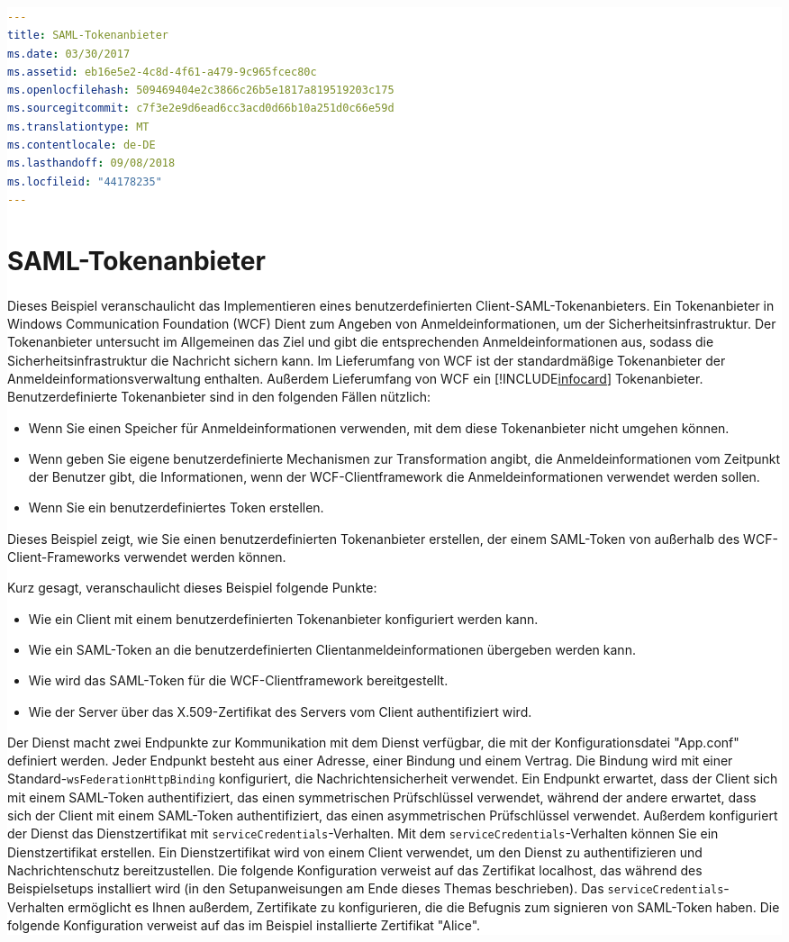 ```yaml
---
title: SAML-Tokenanbieter
ms.date: 03/30/2017
ms.assetid: eb16e5e2-4c8d-4f61-a479-9c965fcec80c
ms.openlocfilehash: 509469404e2c3866c26b5e1817a819519203c175
ms.sourcegitcommit: c7f3e2e9d6ead6cc3acd0d66b10a251d0c66e59d
ms.translationtype: MT
ms.contentlocale: de-DE
ms.lasthandoff: 09/08/2018
ms.locfileid: "44178235"
---
```

# <a name="saml-token-provider"></a>SAML-Tokenanbieter
Dieses Beispiel veranschaulicht das Implementieren eines benutzerdefinierten Client-SAML-Tokenanbieters. Ein Tokenanbieter in Windows Communication Foundation (WCF) Dient zum Angeben von Anmeldeinformationen, um der Sicherheitsinfrastruktur. Der Tokenanbieter untersucht im Allgemeinen das Ziel und gibt die entsprechenden Anmeldeinformationen aus, sodass die Sicherheitsinfrastruktur die Nachricht sichern kann. Im Lieferumfang von WCF ist der standardmäßige Tokenanbieter der Anmeldeinformationsverwaltung enthalten. Außerdem Lieferumfang von WCF ein [!INCLUDE[infocard](../../../../includes/infocard-md.md)] Tokenanbieter. Benutzerdefinierte Tokenanbieter sind in den folgenden Fällen nützlich:  
  
-   Wenn Sie einen Speicher für Anmeldeinformationen verwenden, mit dem diese Tokenanbieter nicht umgehen können.  
  
-   Wenn geben Sie eigene benutzerdefinierte Mechanismen zur Transformation angibt, die Anmeldeinformationen vom Zeitpunkt der Benutzer gibt, die Informationen, wenn der WCF-Clientframework die Anmeldeinformationen verwendet werden sollen.  
  
-   Wenn Sie ein benutzerdefiniertes Token erstellen.  
  
 Dieses Beispiel zeigt, wie Sie einen benutzerdefinierten Tokenanbieter erstellen, der einem SAML-Token von außerhalb des WCF-Client-Frameworks verwendet werden können.  
  
 Kurz gesagt, veranschaulicht dieses Beispiel folgende Punkte:  
  
-   Wie ein Client mit einem benutzerdefinierten Tokenanbieter konfiguriert werden kann.  
  
-   Wie ein SAML-Token an die benutzerdefinierten Clientanmeldeinformationen übergeben werden kann.  
  
-   Wie wird das SAML-Token für die WCF-Clientframework bereitgestellt.  
  
-   Wie der Server über das X.509-Zertifikat des Servers vom Client authentifiziert wird.  
  
 Der Dienst macht zwei Endpunkte zur Kommunikation mit dem Dienst verfügbar, die mit der Konfigurationsdatei "App.conf" definiert werden. Jeder Endpunkt besteht aus einer Adresse, einer Bindung und einem Vertrag. Die Bindung wird mit einer Standard-`wsFederationHttpBinding` konfiguriert, die Nachrichtensicherheit verwendet. Ein Endpunkt erwartet, dass der Client sich mit einem SAML-Token authentifiziert, das einen symmetrischen Prüfschlüssel verwendet, während der andere erwartet, dass sich der Client mit einem SAML-Token authentifiziert, das einen asymmetrischen Prüfschlüssel verwendet. Außerdem konfiguriert der Dienst das Dienstzertifikat mit `serviceCredentials`-Verhalten. Mit dem `serviceCredentials`-Verhalten können Sie ein Dienstzertifikat erstellen. Ein Dienstzertifikat wird von einem Client verwendet, um den Dienst zu authentifizieren und Nachrichtenschutz bereitzustellen. Die folgende Konfiguration verweist auf das Zertifikat localhost, das während des Beispielsetups installiert wird (in den Setupanweisungen am Ende dieses Themas beschrieben). Das `serviceCredentials`-Verhalten ermöglicht es Ihnen außerdem, Zertifikate zu konfigurieren, die die Befugnis zum signieren von SAML-Token haben. Die folgende Konfiguration verweist auf das im Beispiel installierte Zertifikat "Alice".  
  